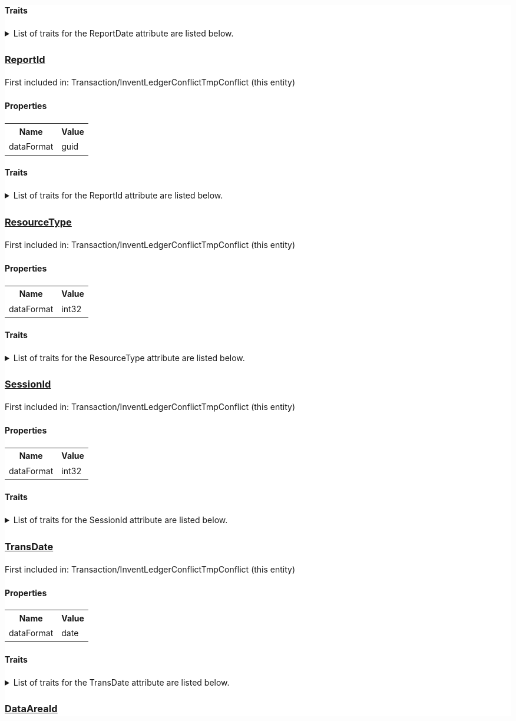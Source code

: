 #### Traits

<details><summary>List of traits for the ReportDate attribute are listed below.</summary></details>

### <a href=#ReportId name="ReportId">ReportId</a>

First included in: Transaction/InventLedgerConflictTmpConflict (this entity)  

#### Properties

<table><tr><th>Name</th><th>Value</th></tr><tr><td>dataFormat</td><td>guid</td></tr></table>

#### Traits

<details><summary>List of traits for the ReportId attribute are listed below.</summary></details>

### <a href=#ResourceType name="ResourceType">ResourceType</a>

First included in: Transaction/InventLedgerConflictTmpConflict (this entity)  

#### Properties

<table><tr><th>Name</th><th>Value</th></tr><tr><td>dataFormat</td><td>int32</td></tr></table>

#### Traits

<details><summary>List of traits for the ResourceType attribute are listed below.</summary></details>

### <a href=#SessionId name="SessionId">SessionId</a>

First included in: Transaction/InventLedgerConflictTmpConflict (this entity)  

#### Properties

<table><tr><th>Name</th><th>Value</th></tr><tr><td>dataFormat</td><td>int32</td></tr></table>

#### Traits

<details><summary>List of traits for the SessionId attribute are listed below.</summary></details>

### <a href=#TransDate name="TransDate">TransDate</a>

First included in: Transaction/InventLedgerConflictTmpConflict (this entity)  

#### Properties

<table><tr><th>Name</th><th>Value</th></tr><tr><td>dataFormat</td><td>date</td></tr></table>

#### Traits

<details><summary>List of traits for the TransDate attribute are listed below.</summary></details>

### <a href=#DataAreaId name="DataAreaId">DataAreaId</a>
